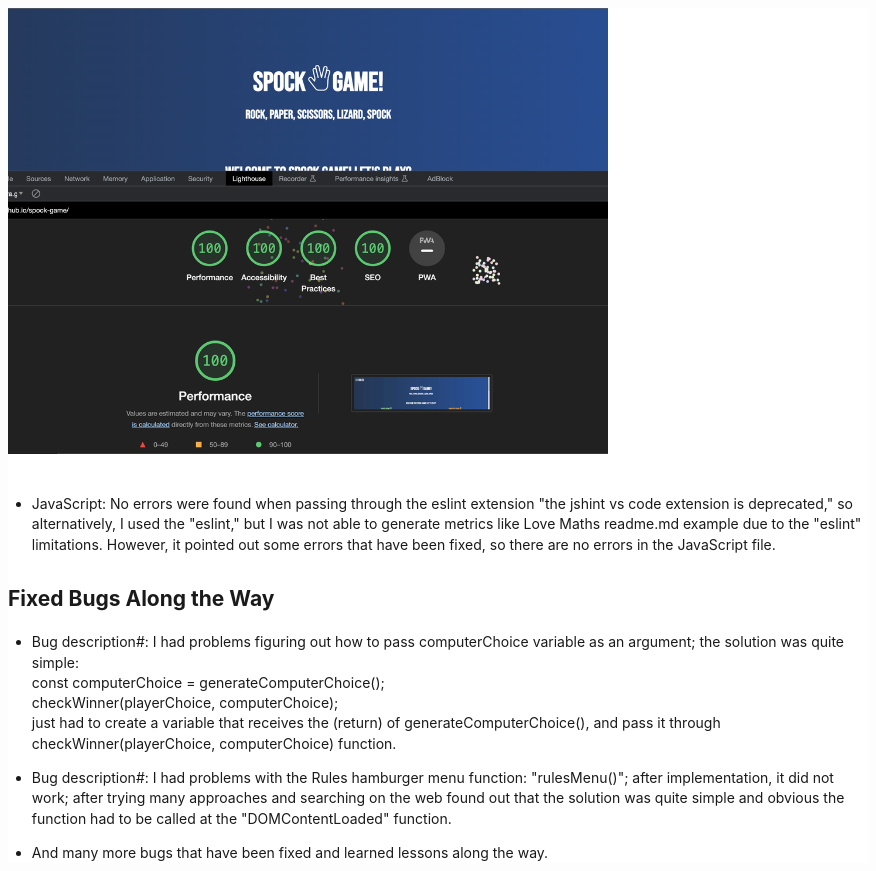 <img src="assets/readme-md-images/light-house.png" width="600"/>
<br>
<br>

- JavaScript: No errors were found when passing through the eslint extension "the jshint vs code extension is deprecated," so alternatively, I used the "eslint," but I was not able to generate metrics like Love Maths readme.md example due to the "eslint" limitations. However, it pointed out some errors that have been fixed, so there are no errors in the JavaScript file.

## Fixed Bugs Along the Way
- Bug description#: I had problems figuring out how to pass computerChoice variable  as an argument; the solution was quite simple:<br>
  const computerChoice = generateComputerChoice();<br>
  checkWinner(playerChoice, computerChoice);<br>
just had to create a variable that receives the (return) of generateComputerChoice(), and pass it through checkWinner(playerChoice, computerChoice) function.

- Bug description#: I had problems with the Rules hamburger menu function: "rulesMenu()"; after implementation, it did not work; after trying many approaches and searching on the web found out that the solution was quite simple and obvious the function had to be called at the "DOMContentLoaded" function.
- And many more bugs that have been fixed and learned lessons along the way.
